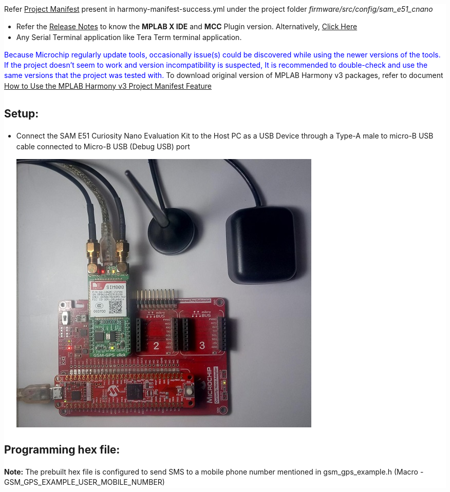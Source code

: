 Refer [Project Manifest](./firmware/src/config/sam_e51_cnano/harmony-manifest-success.yml) present in harmony-manifest-success.yml under the project folder *firmware/src/config/sam_e51_cnano*  
- Refer the [Release Notes](../../../../release_notes.md#development-tools) to know the **MPLAB X IDE** and **MCC** Plugin version. Alternatively, [Click Here](https://github.com/Microchip-MPLAB-Harmony/reference_apps/blob/master/release_notes.md#development-tools) 
- Any Serial Terminal application like Tera Term terminal application.

<span style="color:blue"> Because Microchip regularly update tools, occasionally issue(s) could be discovered while using the newer versions of the tools. If the project doesn’t seem to work and version incompatibility is suspected, It is recommended to double-check and use the same versions that the project was tested with. </span> To download original version of MPLAB Harmony v3 packages, refer to document [How to Use the MPLAB Harmony v3 Project Manifest Feature](https://ww1.microchip.com/downloads/en/DeviceDoc/How-to-Use-the-MPLAB-Harmony-v3-Project-Manifest-Feature-DS90003305.pdf)

## Setup:
- Connect the SAM E51 Curiosity Nano Evaluation Kit to the Host PC as a USB Device through a Type-A male to micro-B USB cable connected to Micro-B USB (Debug USB) port

  <img src = "images/gps_gsm_click_demo_setup.png" align="middle">

## Programming hex file:

**Note:** The prebuilt hex file is configured to send SMS to a mobile phone number mentioned in gsm_gps_example.h (Macro - GSM_GPS_EXAMPLE_USER_MOBILE_NUMBER)

